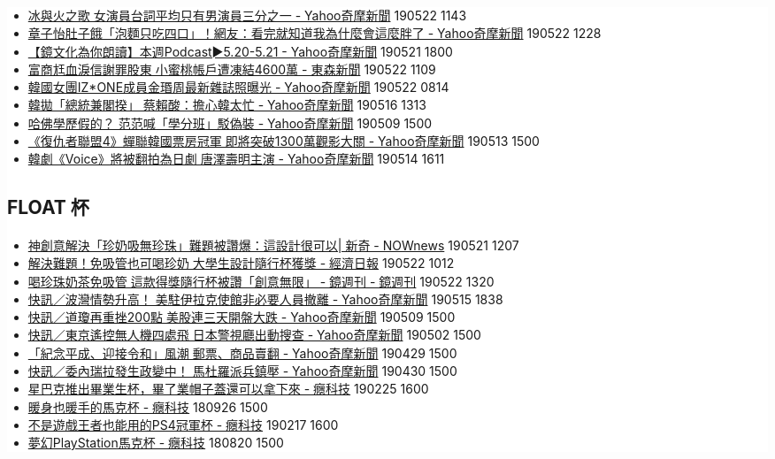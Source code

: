 - [冰與火之歌 女演員台詞平均只有男演員三分之一 - Yahoo奇摩新聞](https://tw.news.yahoo.com/%E5%86%B0%E8%88%87%E7%81%AB%E4%B9%8B%E6%AD%8C-%E5%A5%B3%E6%BC%94%E5%93%A1%E5%8F%B0%E8%A9%9E%E5%B9%B3%E5%9D%87%E5%8F%AA%E6%9C%89%E7%94%B7%E6%BC%94%E5%93%A1%E4%B8%89%E5%88%86%E4%B9%8B-034318195.html "冰與火之歌 女演員台詞平均只有男演員三分之一 - Yahoo奇摩新聞") 190522 1143
- [章子怡肚子餓「泡麵只吃四口」！網友：看完就知道我為什麼會這麼胖了 - Yahoo奇摩新聞](https://tw.news.yahoo.com/%E7%AB%A0%E5%AD%90%E6%80%A1%E8%82%9A%E5%AD%90%E9%A4%93-%E6%B3%A1%E9%BA%B5%E5%8F%AA%E5%90%83%E5%9B%9B%E5%8F%A3-%E7%B6%B2%E5%8F%8B-%E7%9C%8B%E5%AE%8C%E5%B0%B1%E7%9F%A5%E9%81%93%E6%88%91%E7%82%BA%E4%BB%80%E9%BA%BC%E6%9C%83%E9%80%99%E9%BA%BC%E8%83%96%E4%BA%86-042800823.html "章子怡肚子餓「泡麵只吃四口」！網友：看完就知道我為什麼會這麼胖了 - Yahoo奇摩新聞") 190522 1228
- [【鏡文化為你朗讀】本週Podcast►5.20-5.21 - Yahoo奇摩新聞](https://tw.news.yahoo.com/%E9%8F%A1%E6%96%87%E5%8C%96%E7%82%BA%E4%BD%A0%E6%9C%97%E8%AE%80-%E6%9C%AC%E9%80%B1podcast-5-20-5-100000191.html "【鏡文化為你朗讀】本週Podcast►5.20-5.21 - Yahoo奇摩新聞") 190521 1800
- [富商尪血淚信謝罪股東 小蜜桃帳戶遭凍結4600萬 - 東森新聞](https://news.ebc.net.tw/News/Article/164527 "富商尪血淚信謝罪股東 小蜜桃帳戶遭凍結4600萬 - 東森新聞") 190522 1109
- [韓國女團IZ*ONE成員金瑉周最新雜誌照曝光 - Yahoo奇摩新聞](https://tw.news.yahoo.com/%E9%9F%93%E5%9C%8B%E5%A5%B3%E5%9C%98iz-one%E6%88%90%E5%93%A1%E9%87%91%E7%91%89%E5%91%A8%E6%9C%80%E6%96%B0%E9%9B%9C%E8%AA%8C%E7%85%A7%E6%9B%9D%E5%85%89-001432861.html "韓國女團IZ*ONE成員金瑉周最新雜誌照曝光 - Yahoo奇摩新聞") 190522 0814
- [韓拋「總統兼閣揆」 蔡賴酸：擔心韓太忙 - Yahoo奇摩新聞](https://tw.news.yahoo.com/video/%E9%9F%93%E6%8B%8B-%E7%B8%BD%E7%B5%B1%E5%85%BC%E9%96%A3%E6%8F%86-%E8%94%A1%E8%B3%B4%E9%85%B8-%E6%93%94%E5%BF%83%E9%9F%93%E5%A4%AA%E5%BF%99-050355797.html "韓拋「總統兼閣揆」 蔡賴酸：擔心韓太忙 - Yahoo奇摩新聞") 190516 1313
- [哈佛學歷假的？ 范范喊「學分班」駁偽裝 - Yahoo奇摩新聞](https://tw.news.yahoo.com/video/%E5%93%88%E4%BD%9B%E5%AD%B8%E6%AD%B7%E5%81%87%E7%9A%84-%E8%8C%83%E8%8C%83%E5%96%8A-%E5%AD%B8%E5%88%86%E7%8F%AD-%E9%A7%81%E5%81%BD%E8%A3%9D-081533309.html "哈佛學歷假的？ 范范喊「學分班」駁偽裝 - Yahoo奇摩新聞") 190509 1500
- [《復仇者聯盟4》蟬聯韓國票房冠軍 即將突破1300萬觀影大關 - Yahoo奇摩新聞](https://tw.news.yahoo.com/%E5%BE%A9%E4%BB%87%E8%80%85%E8%81%AF%E7%9B%9F4-%E8%9F%AC%E8%81%AF%E9%9F%93%E5%9C%8B%E7%A5%A8%E6%88%BF%E5%86%A0%E8%BB%8D-%E5%8D%B3%E5%B0%87%E7%AA%81%E7%A0%B41300%E8%90%AC%E8%A7%80%E5%BD%B1%E5%A4%A7%E9%97%9C-042723595.html "《復仇者聯盟4》蟬聯韓國票房冠軍 即將突破1300萬觀影大關 - Yahoo奇摩新聞") 190513 1500
- [韓劇《Voice》將被翻拍為日劇 唐澤壽明主演 - Yahoo奇摩新聞](https://tw.news.yahoo.com/%E9%9F%93%E5%8A%87-voice-%E5%B0%87%E8%A2%AB%E7%BF%BB%E6%8B%8D%E7%82%BA%E6%97%A5%E5%8A%87-%E5%94%90%E6%BE%A4%E5%A3%BD%E6%98%8E%E4%B8%BB%E6%BC%94-081142887.html "韓劇《Voice》將被翻拍為日劇 唐澤壽明主演 - Yahoo奇摩新聞") 190514 1611

## FLOAT 杯


- [神創意解決「珍奶吸無珍珠」難題被讚爆：這設計很可以| 新奇 - NOWnews](https://www.nownews.com/news/20190521/3395051/ "神創意解決「珍奶吸無珍珠」難題被讚爆：這設計很可以| 新奇 - NOWnews") 190521 1207
- [解決難題！免吸管也可喝珍奶 大學生設計隨行杯獲獎 - 經濟日報](https://money.udn.com/money/story/12524/3826685 "解決難題！免吸管也可喝珍奶 大學生設計隨行杯獲獎 - 經濟日報") 190522 1012
- [喝珍珠奶茶免吸管 這款得獎隨行杯被讚「創意無限」 - 鏡週刊 - 鏡週刊](https://www.mirrormedia.mg/story/20190522edi005 "喝珍珠奶茶免吸管 這款得獎隨行杯被讚「創意無限」 - 鏡週刊 - 鏡週刊") 190522 1320
- [快訊／波灣情勢升高！ 美駐伊拉克使館非必要人員撤離 - Yahoo奇摩新聞](https://tw.news.yahoo.com/%E5%BF%AB%E8%A8%8A-%E6%B3%A2%E7%81%A3%E6%83%85%E5%8B%A2%E5%8D%87%E9%AB%98-%E7%BE%8E%E9%A7%90%E4%BC%8A%E6%8B%89%E5%85%8B%E4%BD%BF%E9%A4%A8%E9%9D%9E%E5%BF%85%E8%A6%81%E4%BA%BA%E5%93%A1%E6%92%A4%E9%9B%A2-103838289.html "快訊／波灣情勢升高！ 美駐伊拉克使館非必要人員撤離 - Yahoo奇摩新聞") 190515 1838
- [快訊／道瓊再重挫200點 美股連三天開盤大跌 - Yahoo奇摩新聞](https://tw.news.yahoo.com/%E5%BF%AB%E8%A8%8A-%E9%81%93%E7%93%8A%E5%86%8D%E9%87%8D%E6%8C%AB200%E9%BB%9E-%E7%BE%8E%E8%82%A1%E9%80%A3%E4%B8%89%E5%A4%A9%E9%96%8B%E7%9B%A4%E5%A4%A7%E8%B7%8C-135347669.html "快訊／道瓊再重挫200點 美股連三天開盤大跌 - Yahoo奇摩新聞") 190509 1500
- [快訊／東京遙控無人機四處飛 日本警視廳出動搜查 - Yahoo奇摩新聞](https://tw.news.yahoo.com/%E5%BF%AB%E8%A8%8A-%E6%9D%B1%E4%BA%AC%E9%81%99%E6%8E%A7%E7%84%A1%E4%BA%BA%E6%A9%9F%E5%9B%9B%E8%99%95%E9%A3%9B-%E6%97%A5%E6%9C%AC%E8%AD%A6%E8%A6%96%E5%BB%B3%E5%87%BA%E5%8B%95%E6%90%9C%E6%9F%A5-142853111.html "快訊／東京遙控無人機四處飛 日本警視廳出動搜查 - Yahoo奇摩新聞") 190502 1500
- [「紀念平成、迎接令和」風潮 郵票、商品賣翻 - Yahoo奇摩新聞](https://tw.news.yahoo.com/%E7%B4%80%E5%BF%B5%E5%B9%B3%E6%88%90-%E8%BF%8E%E6%8E%A5%E4%BB%A4%E5%92%8C-%E9%A2%A8%E6%BD%AE-%E9%83%B5%E7%A5%A8-%E5%95%86%E5%93%81%E8%B3%A3%E7%BF%BB-095602983.html "「紀念平成、迎接令和」風潮 郵票、商品賣翻 - Yahoo奇摩新聞") 190429 1500
- [快訊／委內瑞拉發生政變中！ 馬杜羅派兵鎮壓 - Yahoo奇摩新聞](https://tw.news.yahoo.com/%E5%BF%AB%E8%A8%8A-%E5%A7%94%E5%85%A7%E7%91%9E%E6%8B%89%E7%99%BC%E7%94%9F%E6%94%BF%E8%AE%8A%E4%B8%AD-%E9%A6%AC%E6%9D%9C%E7%BE%85%E6%B4%BE%E5%85%B5%E9%8E%AE%E5%A3%93-140157568.html "快訊／委內瑞拉發生政變中！ 馬杜羅派兵鎮壓 - Yahoo奇摩新聞") 190430 1500
- [星巴克推出畢業生杯，畢了業帽子蓋還可以拿下來 - 癮科技](https://www.cool3c.com/article/141272 "星巴克推出畢業生杯，畢了業帽子蓋還可以拿下來 - 癮科技") 190225 1600
- [暖身也暖手的馬克杯 - 癮科技](https://www.cool3c.com/article/138001 "暖身也暖手的馬克杯 - 癮科技") 180926 1500
- [不是遊戲王者也能用的PS4冠軍杯 - 癮科技](https://www.cool3c.com/article/141023 "不是遊戲王者也能用的PS4冠軍杯 - 癮科技") 190217 1600
- [夢幻PlayStation馬克杯 - 癮科技](https://www.cool3c.com/article/137215 "夢幻PlayStation馬克杯 - 癮科技") 180820 1500